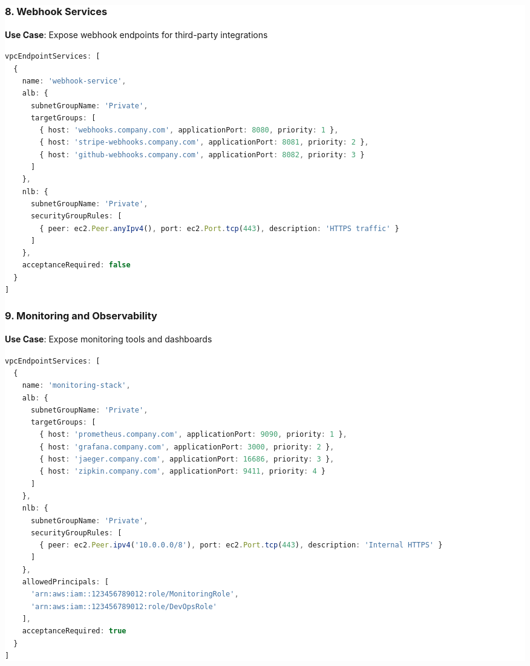 ### 8. Webhook Services
**Use Case**: Expose webhook endpoints for third-party integrations
```typescript
vpcEndpointServices: [
  {
    name: 'webhook-service',
    alb: {
      subnetGroupName: 'Private',
      targetGroups: [
        { host: 'webhooks.company.com', applicationPort: 8080, priority: 1 },
        { host: 'stripe-webhooks.company.com', applicationPort: 8081, priority: 2 },
        { host: 'github-webhooks.company.com', applicationPort: 8082, priority: 3 }
      ]
    },
    nlb: {
      subnetGroupName: 'Private',
      securityGroupRules: [
        { peer: ec2.Peer.anyIpv4(), port: ec2.Port.tcp(443), description: 'HTTPS traffic' }
      ]
    },
    acceptanceRequired: false
  }
]
```

### 9. Monitoring and Observability
**Use Case**: Expose monitoring tools and dashboards
```typescript
vpcEndpointServices: [
  {
    name: 'monitoring-stack',
    alb: {
      subnetGroupName: 'Private',
      targetGroups: [
        { host: 'prometheus.company.com', applicationPort: 9090, priority: 1 },
        { host: 'grafana.company.com', applicationPort: 3000, priority: 2 },
        { host: 'jaeger.company.com', applicationPort: 16686, priority: 3 },
        { host: 'zipkin.company.com', applicationPort: 9411, priority: 4 }
      ]
    },
    nlb: {
      subnetGroupName: 'Private',
      securityGroupRules: [
        { peer: ec2.Peer.ipv4('10.0.0.0/8'), port: ec2.Port.tcp(443), description: 'Internal HTTPS' }
      ]
    },
    allowedPrincipals: [
      'arn:aws:iam::123456789012:role/MonitoringRole',
      'arn:aws:iam::123456789012:role/DevOpsRole'
    ],
    acceptanceRequired: true
  }
]
```

